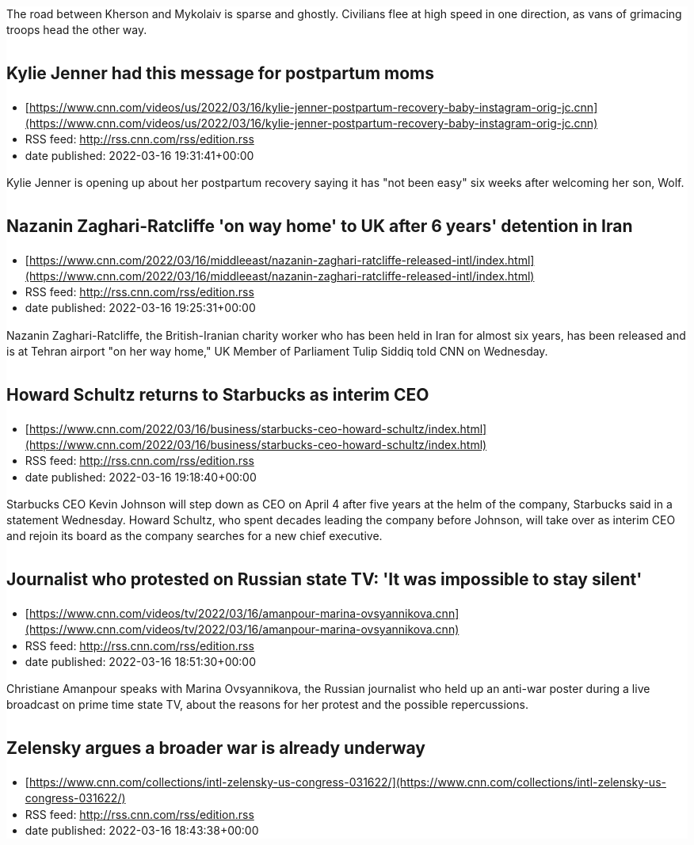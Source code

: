 The road between Kherson and Mykolaiv is sparse and ghostly. Civilians flee at high speed in one direction, as vans of grimacing troops head the other way.

## Kylie Jenner had this message for postpartum moms
 - [https://www.cnn.com/videos/us/2022/03/16/kylie-jenner-postpartum-recovery-baby-instagram-orig-jc.cnn](https://www.cnn.com/videos/us/2022/03/16/kylie-jenner-postpartum-recovery-baby-instagram-orig-jc.cnn)
 - RSS feed: http://rss.cnn.com/rss/edition.rss
 - date published: 2022-03-16 19:31:41+00:00

Kylie Jenner is opening up about her postpartum recovery saying it has "not been easy" six weeks after welcoming her son, Wolf.

## Nazanin Zaghari-Ratcliffe 'on way home' to UK after 6 years' detention in Iran
 - [https://www.cnn.com/2022/03/16/middleeast/nazanin-zaghari-ratcliffe-released-intl/index.html](https://www.cnn.com/2022/03/16/middleeast/nazanin-zaghari-ratcliffe-released-intl/index.html)
 - RSS feed: http://rss.cnn.com/rss/edition.rss
 - date published: 2022-03-16 19:25:31+00:00

Nazanin Zaghari-Ratcliffe, the British-Iranian charity worker who has been held in Iran for almost six years, has been released and is at Tehran airport "on her way home," UK Member of Parliament Tulip Siddiq told CNN on Wednesday.

## Howard Schultz returns to Starbucks as interim CEO
 - [https://www.cnn.com/2022/03/16/business/starbucks-ceo-howard-schultz/index.html](https://www.cnn.com/2022/03/16/business/starbucks-ceo-howard-schultz/index.html)
 - RSS feed: http://rss.cnn.com/rss/edition.rss
 - date published: 2022-03-16 19:18:40+00:00

Starbucks CEO Kevin Johnson will step down as CEO on April 4 after five years at the helm of the company, Starbucks said in a statement Wednesday. Howard Schultz, who spent decades leading the company before Johnson, will take over as interim CEO and rejoin its board as the company searches for a new chief executive.

## Journalist who protested on Russian state TV: 'It was impossible to stay silent'
 - [https://www.cnn.com/videos/tv/2022/03/16/amanpour-marina-ovsyannikova.cnn](https://www.cnn.com/videos/tv/2022/03/16/amanpour-marina-ovsyannikova.cnn)
 - RSS feed: http://rss.cnn.com/rss/edition.rss
 - date published: 2022-03-16 18:51:30+00:00

Christiane Amanpour speaks with Marina Ovsyannikova, the Russian journalist who held up an anti-war poster during a live broadcast on prime time state TV, about the reasons for her protest and the possible repercussions.

## Zelensky argues a broader war is already underway
 - [https://www.cnn.com/collections/intl-zelensky-us-congress-031622/](https://www.cnn.com/collections/intl-zelensky-us-congress-031622/)
 - RSS feed: http://rss.cnn.com/rss/edition.rss
 - date published: 2022-03-16 18:43:38+00:00
